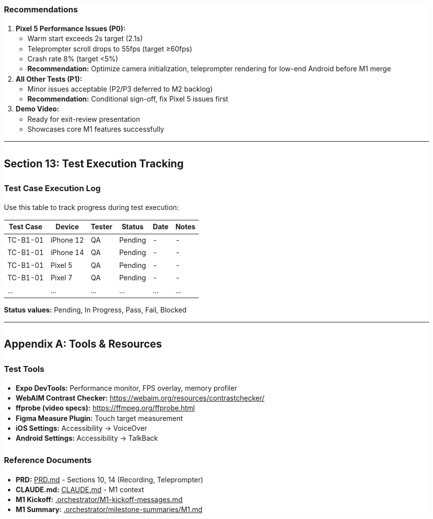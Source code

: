 ### Recommendations
1. **Pixel 5 Performance Issues (P0):**
   - Warm start exceeds 2s target (2.1s)
   - Teleprompter scroll drops to 55fps (target ≥60fps)
   - Crash rate 8% (target <5%)
   - **Recommendation:** Optimize camera initialization, teleprompter rendering for low-end Android before M1 merge
2. **All Other Tests (P1):**
   - Minor issues acceptable (P2/P3 deferred to M2 backlog)
   - **Recommendation:** Conditional sign-off, fix Pixel 5 issues first
3. **Demo Video:**
   - Ready for exit-review presentation
   - Showcases core M1 features successfully

---

## Section 13: Test Execution Tracking

### Test Case Execution Log
Use this table to track progress during test execution:

| Test Case | Device | Tester | Status | Date | Notes |
|-----------|--------|--------|--------|------|-------|
| TC-B1-01 | iPhone 12 | QA | Pending | - | - |
| TC-B1-01 | iPhone 14 | QA | Pending | - | - |
| TC-B1-01 | Pixel 5 | QA | Pending | - | - |
| TC-B1-01 | Pixel 7 | QA | Pending | - | - |
| ... | ... | ... | ... | ... | ... |

**Status values:** Pending, In Progress, Pass, Fail, Blocked

---

## Appendix A: Tools & Resources

### Test Tools
- **Expo DevTools:** Performance monitor, FPS overlay, memory profiler
- **WebAIM Contrast Checker:** https://webaim.org/resources/contrastchecker/
- **ffprobe (video specs):** https://ffmpeg.org/ffprobe.html
- **Figma Measure Plugin:** Touch target measurement
- **iOS Settings:** Accessibility → VoiceOver
- **Android Settings:** Accessibility → TalkBack

### Reference Documents
- **PRD:** [PRD.md](../../PRD.md) - Sections 10, 14 (Recording, Teleprompter)
- **CLAUDE.md:** [CLAUDE.md](../../CLAUDE.md) - M1 context
- **M1 Kickoff:** [.orchestrator/M1-kickoff-messages.md](../M1-kickoff-messages.md)
- **M1 Summary:** [.orchestrator/milestone-summaries/M1.md](../milestone-summaries/M1.md)

